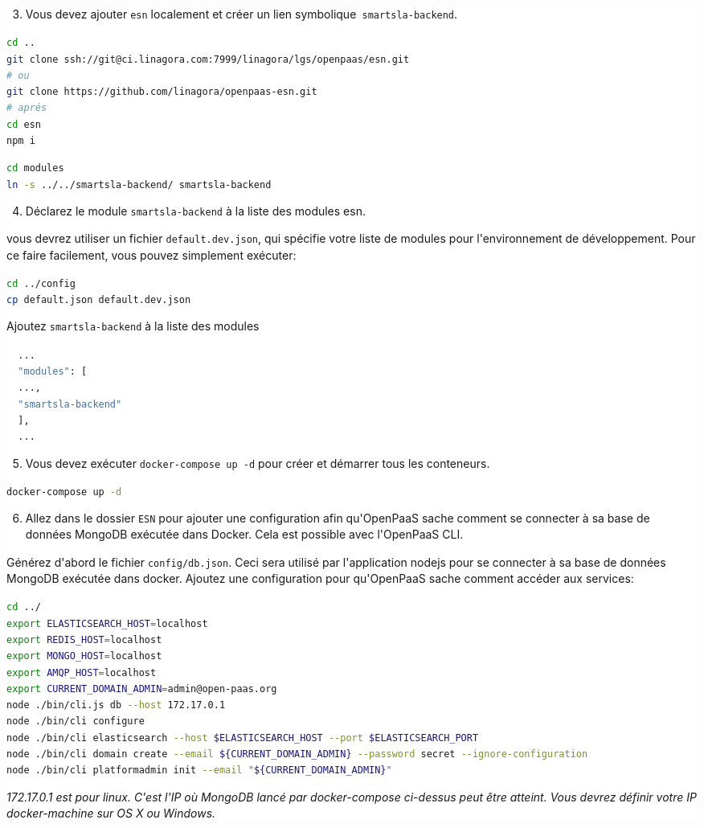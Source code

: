 3. Vous devez ajouter `esn` localement et créer un lien symbolique` smartsla-backend`.
```bash
cd ..
git clone ssh://git@ci.linagora.com:7999/linagora/lgs/openpaas/esn.git
# ou
git clone https://github.com/linagora/openpaas-esn.git
# aprés
cd esn
npm i
```

```bash
cd modules
ln -s ../../smartsla-backend/ smartsla-backend
```
4. Déclarez le module `smartsla-backend` à la liste des modules esn.

vous devrez utiliser un fichier `default.dev.json`, qui spécifie votre liste de modules pour l'environnement de développement. Pour ce faire facilement, vous pouvez simplement exécuter:

```bash
cd ../config
cp default.json default.dev.json
```

Ajoutez `smartsla-backend` à la liste des modules
```bash
  ...
  "modules": [
  ...,
  "smartsla-backend"
  ],
  ...
```

5. Vous devez exécuter `docker-compose up -d` pour créer et démarrer tous les conteneurs.
```bash
docker-compose up -d 
```

6. Allez dans le dossier `ESN` pour ajouter une configuration afin qu'OpenPaaS sache comment se connecter à sa base de données MongoDB exécutée dans Docker. Cela est possible avec l'OpenPaaS CLI.


Générez d'abord le fichier `config/db.json`. Ceci sera utilisé par l'application nodejs pour se connecter à sa base de données MongoDB exécutée dans docker. Ajoutez une configuration pour qu'OpenPaaS sache comment accéder aux services:

```bash
cd ../
export ELASTICSEARCH_HOST=localhost
export REDIS_HOST=localhost
export MONGO_HOST=localhost
export AMQP_HOST=localhost
export CURRENT_DOMAIN_ADMIN=admin@open-paas.org
node ./bin/cli.js db --host 172.17.0.1
node ./bin/cli configure
node ./bin/cli elasticsearch --host $ELASTICSEARCH_HOST --port $ELASTICSEARCH_PORT
node ./bin/cli domain create --email ${CURRENT_DOMAIN_ADMIN} --password secret --ignore-configuration
node ./bin/cli platformadmin init --email "${CURRENT_DOMAIN_ADMIN}"
```
*172.17.0.1 est pour linux. C'est l'IP où MongoDB lancé par docker-compose ci-dessus peut être atteint. Vous devrez définir votre IP docker-machine sur OS X ou Windows.*
